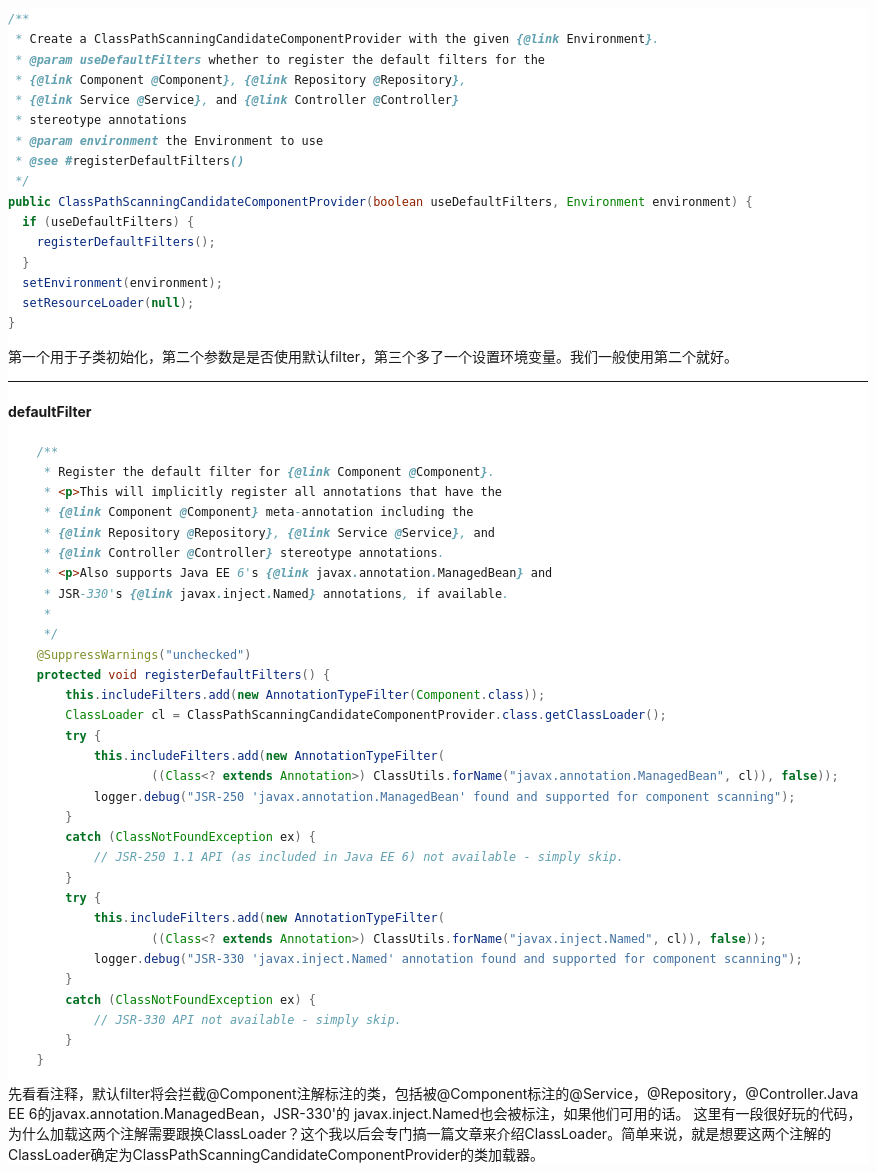 ```java
/**
 * Create a ClassPathScanningCandidateComponentProvider with the given {@link Environment}.
 * @param useDefaultFilters whether to register the default filters for the
 * {@link Component @Component}, {@link Repository @Repository},
 * {@link Service @Service}, and {@link Controller @Controller}
 * stereotype annotations
 * @param environment the Environment to use
 * @see #registerDefaultFilters()
 */
public ClassPathScanningCandidateComponentProvider(boolean useDefaultFilters, Environment environment) {
  if (useDefaultFilters) {
    registerDefaultFilters();
  }
  setEnvironment(environment);
  setResourceLoader(null);
}
```
第一个用于子类初始化，第二个参数是是否使用默认filter，第三个多了一个设置环境变量。我们一般使用第二个就好。

----------

#### defaultFilter
```java
	/**
	 * Register the default filter for {@link Component @Component}.
	 * <p>This will implicitly register all annotations that have the
	 * {@link Component @Component} meta-annotation including the
	 * {@link Repository @Repository}, {@link Service @Service}, and
	 * {@link Controller @Controller} stereotype annotations.
	 * <p>Also supports Java EE 6's {@link javax.annotation.ManagedBean} and
	 * JSR-330's {@link javax.inject.Named} annotations, if available.
	 *
	 */
	@SuppressWarnings("unchecked")
	protected void registerDefaultFilters() {
		this.includeFilters.add(new AnnotationTypeFilter(Component.class));
		ClassLoader cl = ClassPathScanningCandidateComponentProvider.class.getClassLoader();
		try {
			this.includeFilters.add(new AnnotationTypeFilter(
					((Class<? extends Annotation>) ClassUtils.forName("javax.annotation.ManagedBean", cl)), false));
			logger.debug("JSR-250 'javax.annotation.ManagedBean' found and supported for component scanning");
		}
		catch (ClassNotFoundException ex) {
			// JSR-250 1.1 API (as included in Java EE 6) not available - simply skip.
		}
		try {
			this.includeFilters.add(new AnnotationTypeFilter(
					((Class<? extends Annotation>) ClassUtils.forName("javax.inject.Named", cl)), false));
			logger.debug("JSR-330 'javax.inject.Named' annotation found and supported for component scanning");
		}
		catch (ClassNotFoundException ex) {
			// JSR-330 API not available - simply skip.
		}
	}
```
先看看注释，默认filter将会拦截@Component注解标注的类，包括被@Component标注的@Service，@Repository，@Controller.Java EE 6的javax.annotation.ManagedBean，JSR-330'的 javax.inject.Named也会被标注，如果他们可用的话。
这里有一段很好玩的代码，为什么加载这两个注解需要跟换ClassLoader？这个我以后会专门搞一篇文章来介绍ClassLoader。简单来说，就是想要这两个注解的ClassLoader确定为ClassPathScanningCandidateComponentProvider的类加载器。